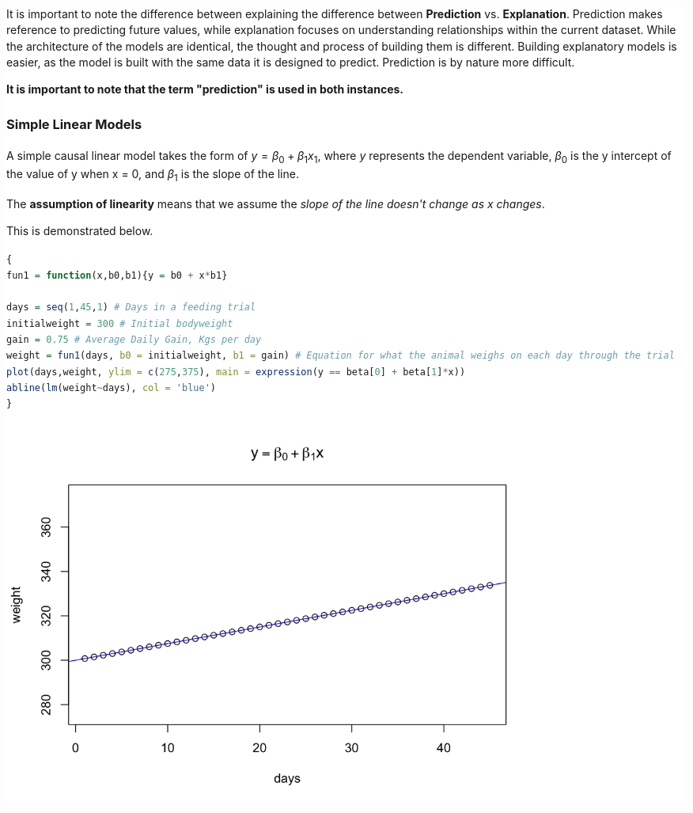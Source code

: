 It is important to note the difference between explaining the difference between **Prediction** vs. **Explanation**. Prediction makes reference to predicting future values, while explanation focuses on understanding relationships within the current dataset. While the architecture of the models are identical, the thought and process of building them is different. Building explanatory models is easier, as the model is built with the same data it is designed to predict. Prediction is by nature more difficult.

**It is important to note that the term "prediction" is used in both instances.**

### Simple Linear Models

A simple causal linear model takes the form of $y = \beta_0 + \beta_1x_1$, where $y$ represents the dependent variable, $\beta_0$ is the y intercept of the value of y when x = 0, and $\beta_1$ is the slope of the line. 

The **assumption of linearity** means that we assume the *slope of the line doesn't change as x changes*.

This is demonstrated below.


``` r
{
fun1 = function(x,b0,b1){y = b0 + x*b1}

days = seq(1,45,1) # Days in a feeding trial
initialweight = 300 # Initial bodyweight
gain = 0.75 # Average Daily Gain, Kgs per day
weight = fun1(days, b0 = initialweight, b1 = gain) # Equation for what the animal weighs on each day through the trial
plot(days,weight, ylim = c(275,375), main = expression(y == beta[0] + beta[1]*x))
abline(lm(weight~days), col = 'blue')
}
```

<img src="03-frequentist_files/figure-html/unnamed-chunk-13-1.png" width="672" />